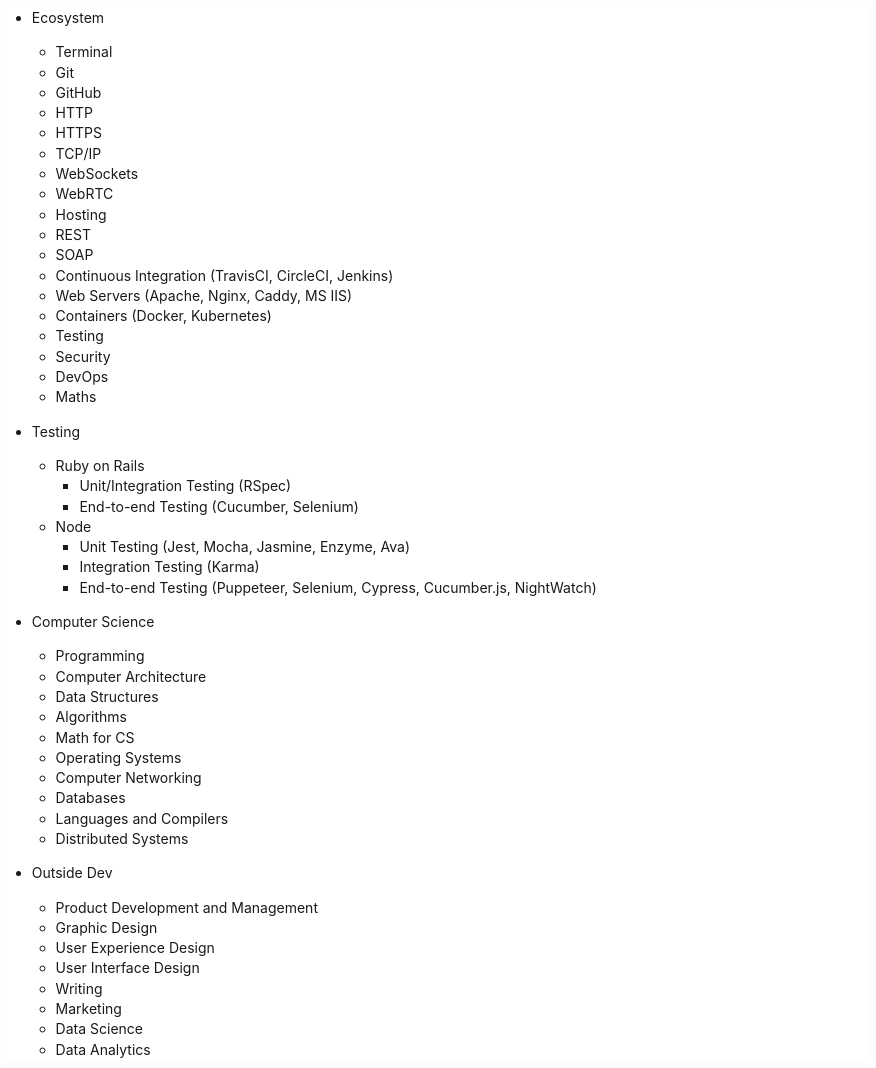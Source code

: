 - Ecosystem
  - Terminal
  - Git
  - GitHub
  - HTTP
  - HTTPS
  - TCP/IP
  - WebSockets
  - WebRTC
  - Hosting
  - REST
  - SOAP
  - Continuous Integration (TravisCI, CircleCI, Jenkins)
  - Web Servers (Apache, Nginx, Caddy, MS IIS)
  - Containers (Docker, Kubernetes)
  - Testing
  - Security
  - DevOps
  - Maths

- Testing
  - Ruby on Rails
    - Unit/Integration Testing (RSpec)
    - End-to-end Testing (Cucumber, Selenium)
  - Node
    - Unit Testing (Jest, Mocha, Jasmine, Enzyme, Ava)
    - Integration Testing (Karma)
    - End-to-end Testing (Puppeteer, Selenium, Cypress, Cucumber.js, NightWatch)

- Computer Science
  - Programming
  - Computer Architecture
  - Data Structures
  - Algorithms
  - Math for CS
  - Operating Systems
  - Computer Networking
  - Databases
  - Languages and Compilers
  - Distributed Systems

- Outside Dev
  - Product Development and Management
  - Graphic Design
  - User Experience Design
  - User Interface Design
  - Writing
  - Marketing
  - Data Science
  - Data Analytics
